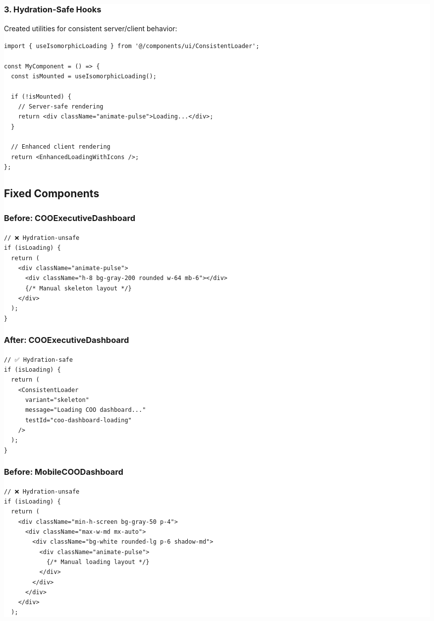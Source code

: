 ### 3. Hydration-Safe Hooks
Created utilities for consistent server/client behavior:

```tsx
import { useIsomorphicLoading } from '@/components/ui/ConsistentLoader';

const MyComponent = () => {
  const isMounted = useIsomorphicLoading();
  
  if (!isMounted) {
    // Server-safe rendering
    return <div className="animate-pulse">Loading...</div>;
  }
  
  // Enhanced client rendering
  return <EnhancedLoadingWithIcons />;
};
```

## Fixed Components

### Before: COOExecutiveDashboard
```tsx
// ❌ Hydration-unsafe
if (isLoading) {
  return (
    <div className="animate-pulse">
      <div className="h-8 bg-gray-200 rounded w-64 mb-6"></div>
      {/* Manual skeleton layout */}
    </div>
  );
}
```

### After: COOExecutiveDashboard
```tsx
// ✅ Hydration-safe
if (isLoading) {
  return (
    <ConsistentLoader
      variant="skeleton"
      message="Loading COO dashboard..."
      testId="coo-dashboard-loading"
    />
  );
}
```

### Before: MobileCOODashboard
```tsx
// ❌ Hydration-unsafe
if (isLoading) {
  return (
    <div className="min-h-screen bg-gray-50 p-4">
      <div className="max-w-md mx-auto">
        <div className="bg-white rounded-lg p-6 shadow-md">
          <div className="animate-pulse">
            {/* Manual loading layout */}
          </div>
        </div>
      </div>
    </div>
  );
```